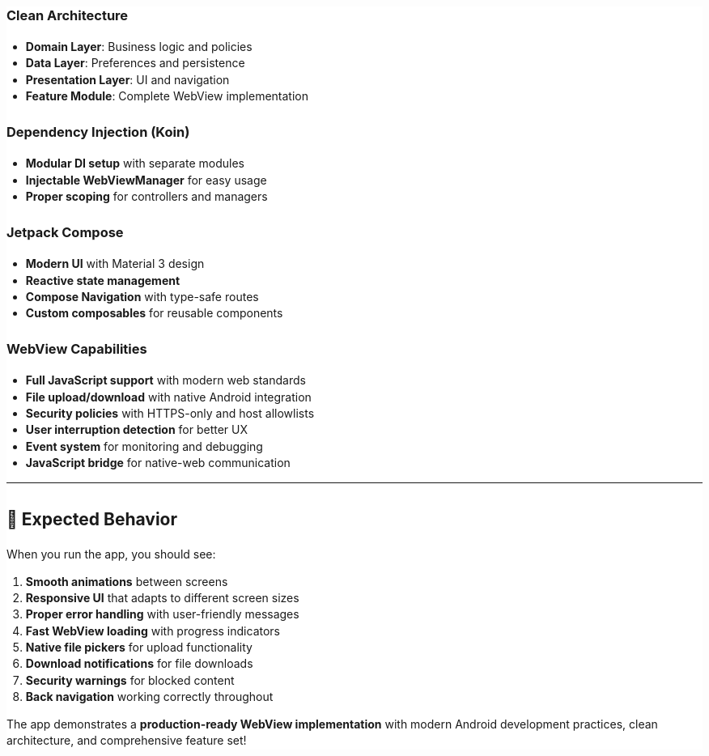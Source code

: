 ### **Clean Architecture**
- **Domain Layer**: Business logic and policies
- **Data Layer**: Preferences and persistence
- **Presentation Layer**: UI and navigation
- **Feature Module**: Complete WebView implementation

### **Dependency Injection (Koin)**
- **Modular DI setup** with separate modules
- **Injectable WebViewManager** for easy usage
- **Proper scoping** for controllers and managers

### **Jetpack Compose**
- **Modern UI** with Material 3 design
- **Reactive state management**
- **Compose Navigation** with type-safe routes
- **Custom composables** for reusable components

### **WebView Capabilities**
- **Full JavaScript support** with modern web standards
- **File upload/download** with native Android integration
- **Security policies** with HTTPS-only and host allowlists
- **User interruption detection** for better UX
- **Event system** for monitoring and debugging
- **JavaScript bridge** for native-web communication

---

## 📱 **Expected Behavior**

When you run the app, you should see:

1. **Smooth animations** between screens
2. **Responsive UI** that adapts to different screen sizes
3. **Proper error handling** with user-friendly messages
4. **Fast WebView loading** with progress indicators
5. **Native file pickers** for upload functionality
6. **Download notifications** for file downloads
7. **Security warnings** for blocked content
8. **Back navigation** working correctly throughout

The app demonstrates a **production-ready WebView implementation** with modern Android development practices, clean architecture, and comprehensive feature set!
